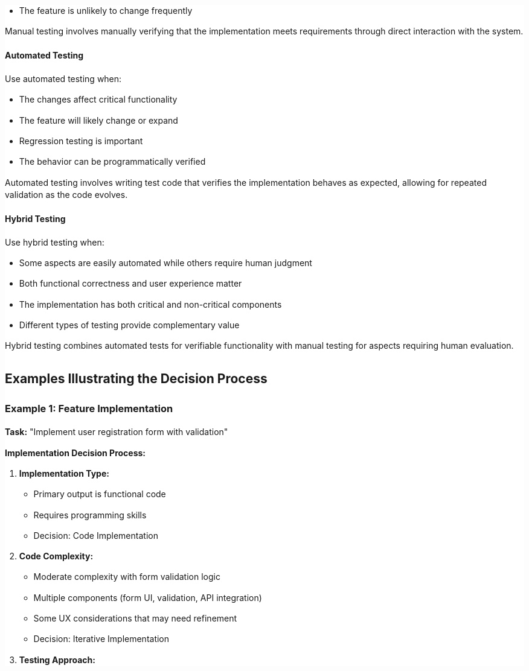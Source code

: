 - The feature is unlikely to change frequently

Manual testing involves manually verifying that the implementation meets requirements through direct interaction with the system.

#### Automated Testing

Use automated testing when:

- The changes affect critical functionality

- The feature will likely change or expand

- Regression testing is important

- The behavior can be programmatically verified

Automated testing involves writing test code that verifies the implementation behaves as expected, allowing for repeated validation as the code evolves.

#### Hybrid Testing

Use hybrid testing when:

- Some aspects are easily automated while others require human judgment

- Both functional correctness and user experience matter

- The implementation has both critical and non-critical components

- Different types of testing provide complementary value

Hybrid testing combines automated tests for verifiable functionality with manual testing for aspects requiring human evaluation.

## Examples Illustrating the Decision Process

### Example 1: Feature Implementation

**Task:** "Implement user registration form with validation"

**Implementation Decision Process:**
1. **Implementation Type:**

   - Primary output is functional code

   - Requires programming skills

   - Decision: Code Implementation

2. **Code Complexity:**

   - Moderate complexity with form validation logic

   - Multiple components (form UI, validation, API integration)

   - Some UX considerations that may need refinement

   - Decision: Iterative Implementation

3. **Testing Approach:**

